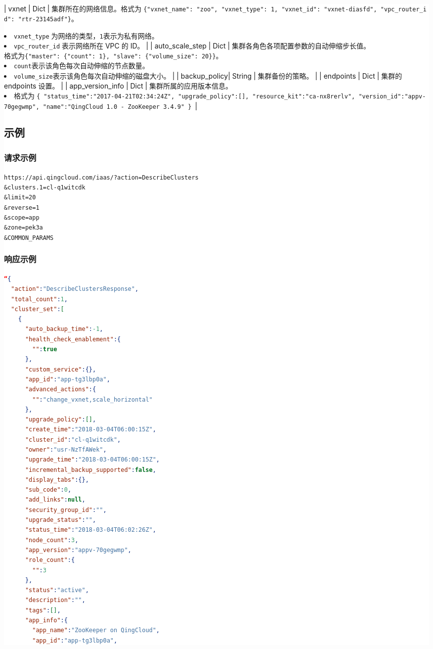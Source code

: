 | vxnet | Dict | 集群所在的网络信息。格式为 `{"vxnet_name": "zoo", "vxnet_type": 1, "vxnet_id": "vxnet-diasfd", "vpc_router_id": "rtr-23145adf"}`。<li>`vxnet_type` 为网络的类型，`1`表示为私有网络。<li>`vpc_router_id` 表示网络所在 VPC 的 ID。 |
| auto_scale_step | Dict | 集群各角色各项配置参数的自动伸缩步长值。<br>格式为`{"master": {"count": 1}, "slave": {"volume_size": 20}}`。<li>`count`表示该角色每次自动伸缩的节点数量。<li>`volume_size`表示该角色每次自动伸缩的磁盘大小。 |
| backup_policy| String | 集群备份的策略。 |
| endpoints | Dict | 集群的 endpoints 设置。 |
| app_version_info | Dict | 集群所属的应用版本信息。<li>格式为 `{ "status_time":"2017-04-21T02:34:24Z", "upgrade_policy":[], "resource_kit":"ca-nx8rerlv", "version_id":"appv-70gegwmp", "name":"QingCloud 1.0 - ZooKeeper 3.4.9" } `|

## 示例 

### 请求示例

```url
https://api.qingcloud.com/iaas/?action=DescribeClusters
&clusters.1=cl-q1witcdk
&limit=20
&reverse=1
&scope=app
&zone=pek3a
&COMMON_PARAMS
```

### 响应示例

```json
“{
  "action":"DescribeClustersResponse",
  "total_count":1,
  "cluster_set":[
    {
      "auto_backup_time":-1,
      "health_check_enablement":{
        "":true
      },
      "custom_service":{},
      "app_id":"app-tg3lbp0a",
      "advanced_actions":{
        "":"change_vxnet,scale_horizontal"
      },
      "upgrade_policy":[],
      "create_time":"2018-03-04T06:00:15Z",
      "cluster_id":"cl-q1witcdk",
      "owner":"usr-NzTfAWek",
      "upgrade_time":"2018-03-04T06:00:15Z",
      "incremental_backup_supported":false,
      "display_tabs":{},
      "sub_code":0,
      "add_links":null,
      "security_group_id":"",
      "upgrade_status":"",
      "status_time":"2018-03-04T06:02:26Z",
      "node_count":3,
      "app_version":"appv-70gegwmp",
      "role_count":{
        "":3
      },
      "status":"active",
      "description":"",
      "tags":[],
      "app_info":{
        "app_name":"ZooKeeper on QingCloud",
        "app_id":"app-tg3lbp0a",
```